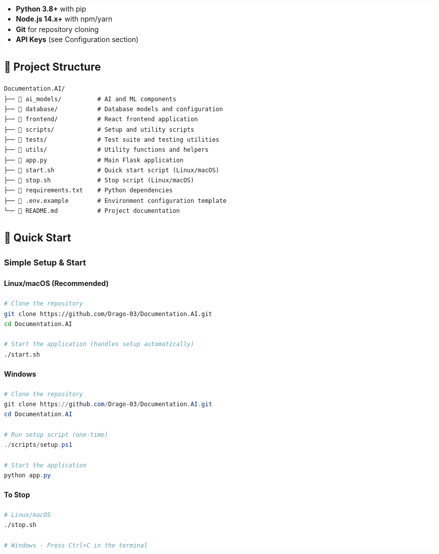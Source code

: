 - **Python 3.8+** with pip
- **Node.js 14.x+** with npm/yarn
- **Git** for repository cloning
- **API Keys** (see Configuration section)

## 📁 Project Structure

```
Documentation.AI/
├── 📂 ai_models/          # AI and ML components
├── 📂 database/           # Database models and configuration
├── 📂 frontend/           # React frontend application
├── 📂 scripts/            # Setup and utility scripts
├── 📂 tests/              # Test suite and testing utilities
├── 📂 utils/              # Utility functions and helpers
├── 📄 app.py              # Main Flask application
├── 📄 start.sh            # Quick start script (Linux/macOS)
├── 📄 stop.sh             # Stop script (Linux/macOS)
├── 📄 requirements.txt    # Python dependencies
├── 📄 .env.example        # Environment configuration template
└── 📄 README.md           # Project documentation
```

## 🚀 Quick Start

### Simple Setup & Start

#### Linux/macOS (Recommended)
```bash
# Clone the repository
git clone https://github.com/Drago-03/Documentation.AI.git
cd Documentation.AI

# Start the application (handles setup automatically)
./start.sh
```

#### Windows
```powershell
# Clone the repository
git clone https://github.com/Drago-03/Documentation.AI.git
cd Documentation.AI

# Run setup script (one-time)
./scripts/setup.ps1

# Start the application
python app.py
```

#### To Stop
```bash
# Linux/macOS
./stop.sh

# Windows - Press Ctrl+C in the terminal
```
